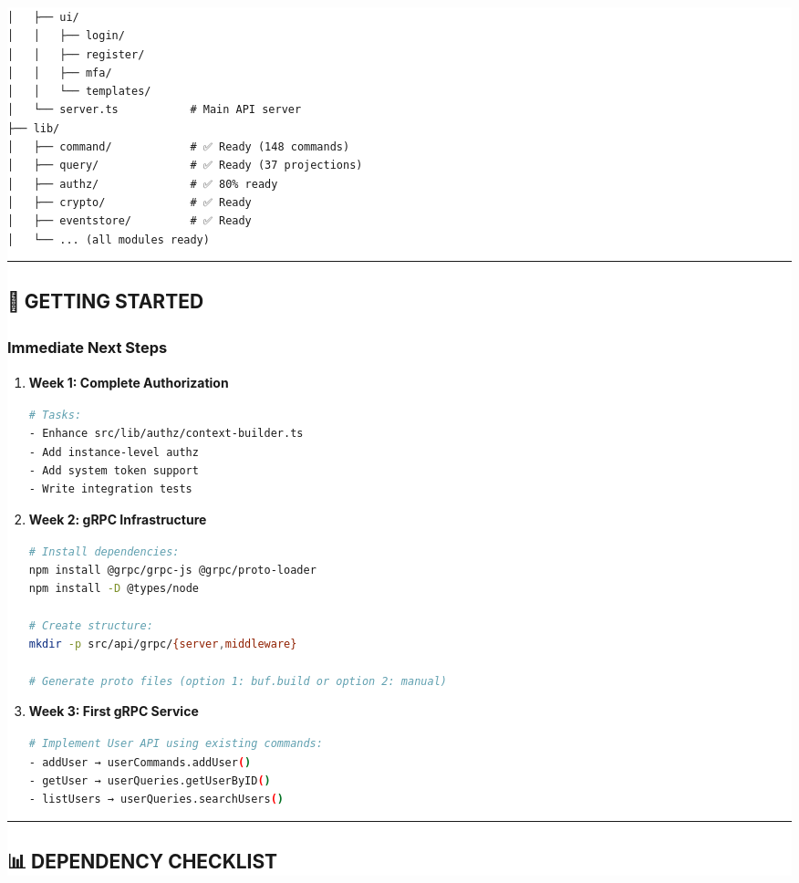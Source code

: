 ```
│   ├── ui/
│   │   ├── login/
│   │   ├── register/
│   │   ├── mfa/
│   │   └── templates/
│   └── server.ts           # Main API server
├── lib/
│   ├── command/            # ✅ Ready (148 commands)
│   ├── query/              # ✅ Ready (37 projections)
│   ├── authz/              # ✅ 80% ready
│   ├── crypto/             # ✅ Ready
│   ├── eventstore/         # ✅ Ready
│   └── ... (all modules ready)
```

---

## 🚀 GETTING STARTED

### Immediate Next Steps

1. **Week 1: Complete Authorization**
   ```bash
   # Tasks:
   - Enhance src/lib/authz/context-builder.ts
   - Add instance-level authz
   - Add system token support
   - Write integration tests
   ```

2. **Week 2: gRPC Infrastructure**
   ```bash
   # Install dependencies:
   npm install @grpc/grpc-js @grpc/proto-loader
   npm install -D @types/node
   
   # Create structure:
   mkdir -p src/api/grpc/{server,middleware}
   
   # Generate proto files (option 1: buf.build or option 2: manual)
   ```

3. **Week 3: First gRPC Service**
   ```bash
   # Implement User API using existing commands:
   - addUser → userCommands.addUser()
   - getUser → userQueries.getUserByID()
   - listUsers → userQueries.searchUsers()
   ```

---

## 📊 DEPENDENCY CHECKLIST
